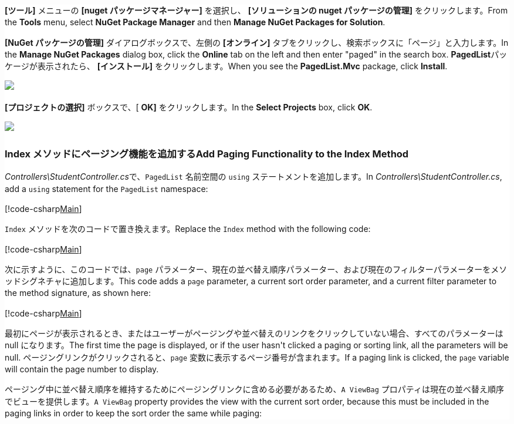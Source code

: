 <span data-ttu-id="4ed2e-192">**[ツール]** メニューの **[nuget パッケージマネージャー]** を選択し、 **[ソリューションの nuget パッケージの管理]** をクリックします。</span><span class="sxs-lookup"><span data-stu-id="4ed2e-192">From the **Tools** menu, select **NuGet Package Manager** and then **Manage NuGet Packages for Solution**.</span></span>

<span data-ttu-id="4ed2e-193">**[NuGet パッケージの管理]** ダイアログボックスで、左側の **[オンライン]** タブをクリックし、検索ボックスに「ページ」と入力します。</span><span class="sxs-lookup"><span data-stu-id="4ed2e-193">In the **Manage NuGet Packages** dialog box, click the **Online** tab on the left and then enter "paged" in the search box.</span></span> <span data-ttu-id="4ed2e-194">**PagedList**パッケージが表示されたら、 **[インストール]** をクリックします。</span><span class="sxs-lookup"><span data-stu-id="4ed2e-194">When you see the **PagedList.Mvc** package, click **Install**.</span></span>

![](sorting-filtering-and-paging-with-the-entity-framework-in-an-asp-net-mvc-application/_static/image6.png)

<span data-ttu-id="4ed2e-195">**[プロジェクトの選択]** ボックスで、[ **OK]** をクリックします。</span><span class="sxs-lookup"><span data-stu-id="4ed2e-195">In the **Select Projects** box, click **OK**.</span></span>

![](sorting-filtering-and-paging-with-the-entity-framework-in-an-asp-net-mvc-application/_static/image7.png)

### <a name="add-paging-functionality-to-the-index-method"></a><span data-ttu-id="4ed2e-196">Index メソッドにページング機能を追加する</span><span class="sxs-lookup"><span data-stu-id="4ed2e-196">Add Paging Functionality to the Index Method</span></span>

<span data-ttu-id="4ed2e-197">*Controllers\StudentController.cs*で、`PagedList` 名前空間の `using` ステートメントを追加します。</span><span class="sxs-lookup"><span data-stu-id="4ed2e-197">In *Controllers\StudentController.cs*, add a `using` statement for the `PagedList` namespace:</span></span>

[!code-csharp[Main](sorting-filtering-and-paging-with-the-entity-framework-in-an-asp-net-mvc-application/samples/sample6.cs)]

<span data-ttu-id="4ed2e-198">`Index` メソッドを次のコードで置き換えます。</span><span class="sxs-lookup"><span data-stu-id="4ed2e-198">Replace the `Index` method with the following code:</span></span>

[!code-csharp[Main](sorting-filtering-and-paging-with-the-entity-framework-in-an-asp-net-mvc-application/samples/sample7.cs)]

<span data-ttu-id="4ed2e-199">次に示すように、このコードでは、`page` パラメーター、現在の並べ替え順序パラメーター、および現在のフィルターパラメーターをメソッドシグネチャに追加します。</span><span class="sxs-lookup"><span data-stu-id="4ed2e-199">This code adds a `page` parameter, a current sort order parameter, and a current filter parameter to the method signature, as shown here:</span></span>

[!code-csharp[Main](sorting-filtering-and-paging-with-the-entity-framework-in-an-asp-net-mvc-application/samples/sample8.cs)]

<span data-ttu-id="4ed2e-200">最初にページが表示されるとき、またはユーザーがページングや並べ替えのリンクをクリックしていない場合、すべてのパラメーターは null になります。</span><span class="sxs-lookup"><span data-stu-id="4ed2e-200">The first time the page is displayed, or if the user hasn't clicked a paging or sorting link, all the parameters will be null.</span></span> <span data-ttu-id="4ed2e-201">ページングリンクがクリックされると、`page` 変数に表示するページ番号が含まれます。</span><span class="sxs-lookup"><span data-stu-id="4ed2e-201">If a paging link is clicked, the `page` variable will contain the page number to display.</span></span>

<span data-ttu-id="4ed2e-202">ページング中に並べ替え順序を維持するためにページングリンクに含める必要があるため、`A ViewBag` プロパティは現在の並べ替え順序でビューを提供します。</span><span class="sxs-lookup"><span data-stu-id="4ed2e-202">`A ViewBag` property provides the view with the current sort order, because this must be included in the paging links in order to keep the sort order the same while paging:</span></span>
